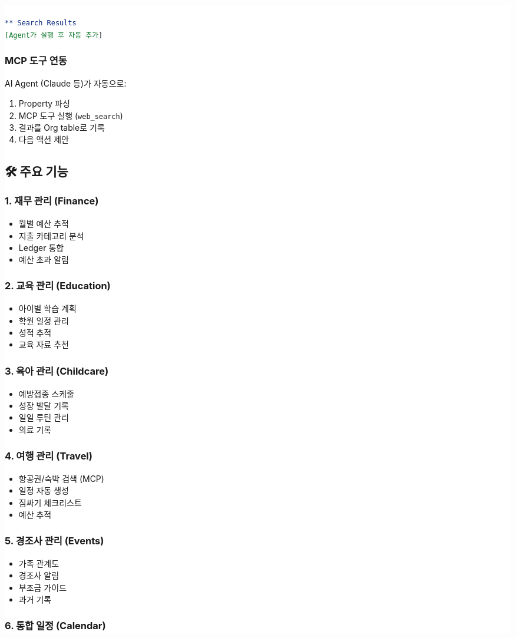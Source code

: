 ```org

** Search Results
[Agent가 실행 후 자동 추가]
```

### MCP 도구 연동

AI Agent (Claude 등)가 자동으로:
1. Property 파싱
2. MCP 도구 실행 (`web_search`)
3. 결과를 Org table로 기록
4. 다음 액션 제안

## 🛠️ 주요 기능

### 1. 재무 관리 (Finance)

- 월별 예산 추적
- 지출 카테고리 분석
- Ledger 통합
- 예산 초과 알림

### 2. 교육 관리 (Education)

- 아이별 학습 계획
- 학원 일정 관리
- 성적 추적
- 교육 자료 추천

### 3. 육아 관리 (Childcare)

- 예방접종 스케줄
- 성장 발달 기록
- 일일 루틴 관리
- 의료 기록

### 4. 여행 관리 (Travel)

- 항공권/숙박 검색 (MCP)
- 일정 자동 생성
- 짐싸기 체크리스트
- 예산 추적

### 5. 경조사 관리 (Events)

- 가족 관계도
- 경조사 알림
- 부조금 가이드
- 과거 기록

### 6. 통합 일정 (Calendar)
